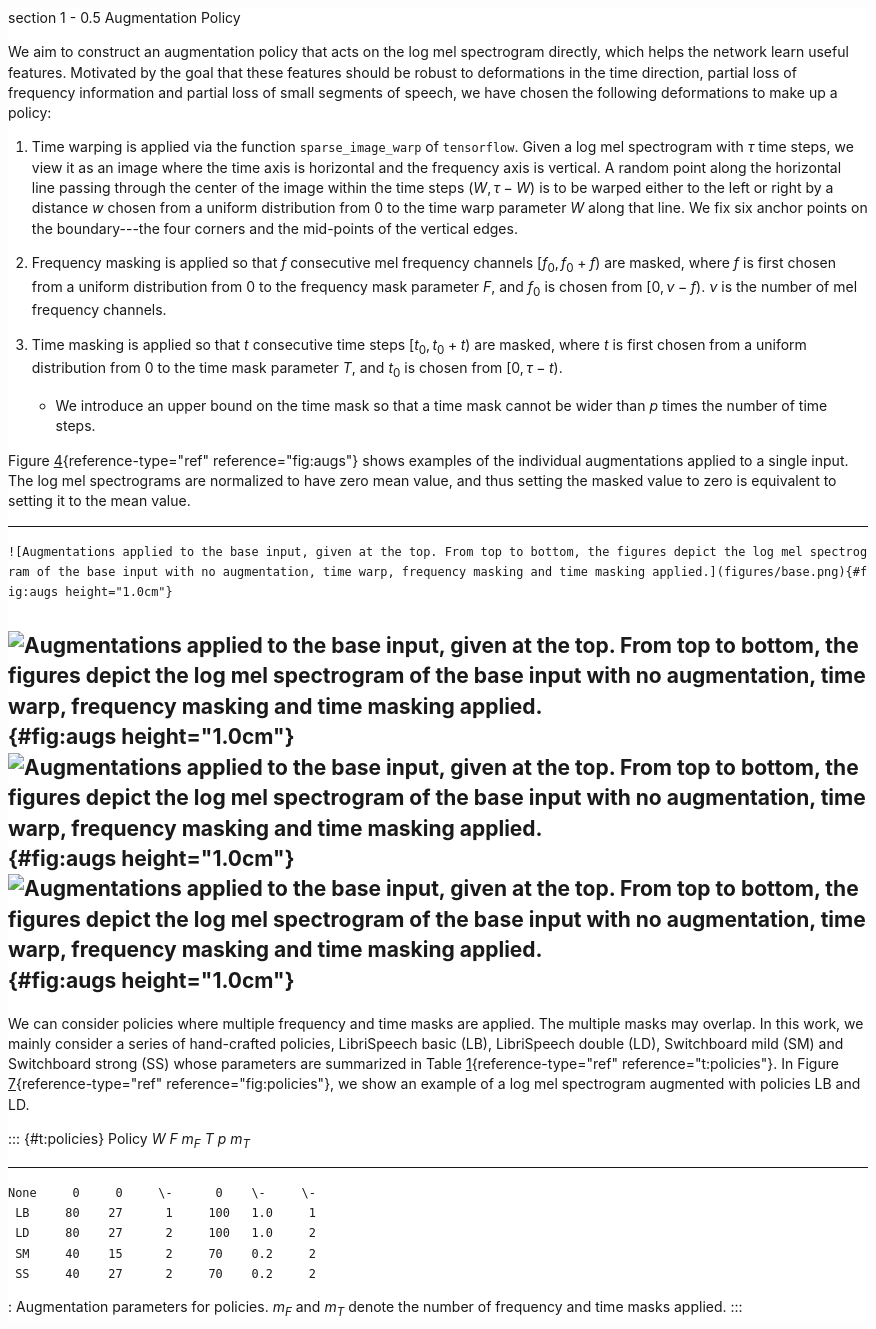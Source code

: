 section 1 - 0.5 Augmentation Policy

We aim to construct an augmentation policy that acts on the log mel spectrogram directly, which helps the network learn useful features. Motivated by the goal that these features should be robust to deformations in the time direction, partial loss of frequency information and partial loss of small segments of speech, we have chosen the following deformations to make up a policy:

1.  Time warping is applied via the function `sparse_image_warp` of `tensorflow`. Given a log mel spectrogram with $\tau$ time steps, we view it as an image where the time axis is horizontal and the frequency axis is vertical. A random point along the horizontal line passing through the center of the image within the time steps $(W, \tau-W)$ is to be warped either to the left or right by a distance $w$ chosen from a uniform distribution from 0 to the time warp parameter $W$ along that line. We fix six anchor points on the boundary---the four corners and the mid-points of the vertical edges.

2.  Frequency masking is applied so that $f$ consecutive mel frequency channels $[f_0, f_0 + f)$ are masked, where $f$ is first chosen from a uniform distribution from 0 to the frequency mask parameter $F$, and $f_0$ is chosen from $[0, \nu -f)$. $\nu$ is the number of mel frequency channels.

3.  Time masking is applied so that $t$ consecutive time steps $[t_0, t_0 + t)$ are masked, where $t$ is first chosen from a uniform distribution from 0 to the time mask parameter $T$, and $t_0$ is chosen from $[0, \tau-t)$.

    -   We introduce an upper bound on the time mask so that a time mask cannot be wider than $p$ times the number of time steps.

Figure [4](#fig:augs){reference-type="ref" reference="fig:augs"} shows examples of the individual augmentations applied to a single input. The log mel spectrograms are normalized to have zero mean value, and thus setting the masked value to zero is equivalent to setting it to the mean value.

  ---------------------------------------------------------------------------------------------------------------------------------------------------------------------------------------------------------------------------------------------------------------------------
    ![Augmentations applied to the base input, given at the top. From top to bottom, the figures depict the log mel spectrogram of the base input with no augmentation, time warp, frequency masking and time masking applied.](figures/base.png){#fig:augs height="1.0cm"}
   ![Augmentations applied to the base input, given at the top. From top to bottom, the figures depict the log mel spectrogram of the base input with no augmentation, time warp, frequency masking and time masking applied.](figures/twarp.png){#fig:augs height="1.0cm"}
   ![Augmentations applied to the base input, given at the top. From top to bottom, the figures depict the log mel spectrogram of the base input with no augmentation, time warp, frequency masking and time masking applied.](figures/fblock.png){#fig:augs height="1.0cm"}
   ![Augmentations applied to the base input, given at the top. From top to bottom, the figures depict the log mel spectrogram of the base input with no augmentation, time warp, frequency masking and time masking applied.](figures/tblock.png){#fig:augs height="1.0cm"}
  ---------------------------------------------------------------------------------------------------------------------------------------------------------------------------------------------------------------------------------------------------------------------------

We can consider policies where multiple frequency and time masks are applied. The multiple masks may overlap. In this work, we mainly consider a series of hand-crafted policies, LibriSpeech basic (LB), LibriSpeech double (LD), Switchboard mild (SM) and Switchboard strong (SS) whose parameters are summarized in Table [1](#t:policies){reference-type="ref" reference="t:policies"}. In Figure [7](#fig:policies){reference-type="ref" reference="fig:policies"}, we show an example of a log mel spectrogram augmented with policies LB and LD.

::: {#t:policies}
   Policy   $W$   $F$   $m_F$   $T$   $p$   $m_T$
  -------- ----- ----- ------- ----- ----- -------
    None     0     0     \-      0    \-     \-
     LB     80    27      1     100   1.0     1
     LD     80    27      2     100   1.0     2
     SM     40    15      2     70    0.2     2
     SS     40    27      2     70    0.2     2

  : Augmentation parameters for policies. $m_F$ and $m_T$ denote the number of frequency and time masks applied.
:::
